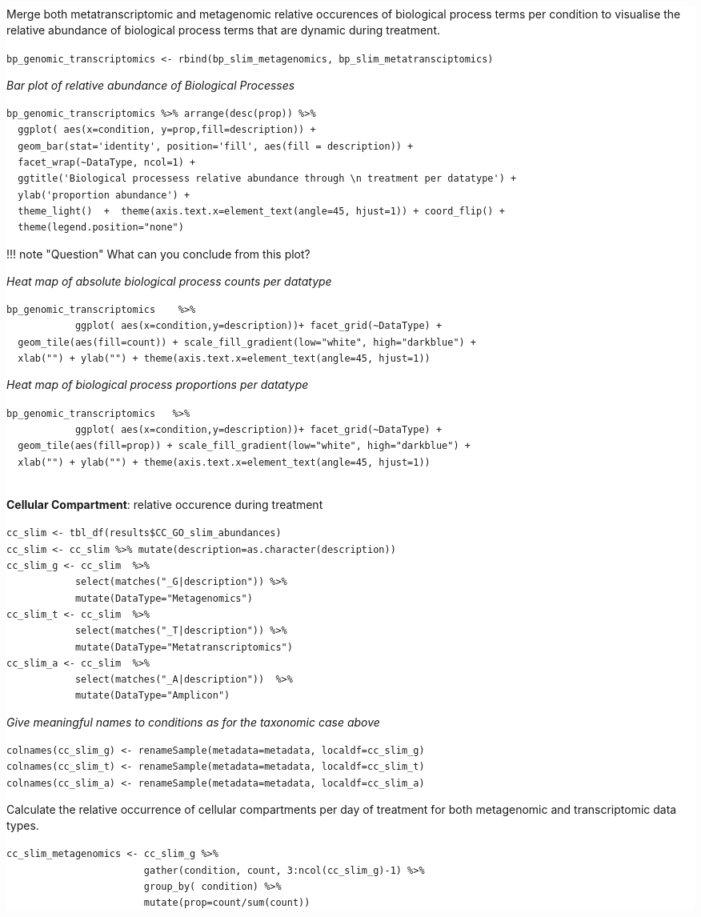 Merge both metatranscriptomic and metagenomic relative occurences of biological process terms per condition to visualise the relative abundance of biological process terms that are dynamic during treatment.  

```{r}
bp_genomic_transcriptomics <- rbind(bp_slim_metagenomics, bp_slim_metatransciptomics)
```
_Bar plot of relative abundance of Biological Processes_  
```{r}
bp_genomic_transcriptomics %>% arrange(desc(prop)) %>%
  ggplot( aes(x=condition, y=prop,fill=description)) +
  geom_bar(stat='identity', position='fill', aes(fill = description)) +
  facet_wrap(~DataType, ncol=1) +
  ggtitle('Biological processess relative abundance through \n treatment per datatype') +
  ylab('proportion abundance') +
  theme_light()  +  theme(axis.text.x=element_text(angle=45, hjust=1)) + coord_flip() +
  theme(legend.position="none")
```
!!! note "Question" 
    What can you conclude from this plot? 



_Heat map of absolute biological process counts per datatype_  

```{r}
bp_genomic_transcriptomics    %>% 
            ggplot( aes(x=condition,y=description))+ facet_grid(~DataType) +
  geom_tile(aes(fill=count)) + scale_fill_gradient(low="white", high="darkblue") + 
  xlab("") + ylab("") + theme(axis.text.x=element_text(angle=45, hjust=1)) 

```
_Heat map of biological process proportions per datatype_  
```{r}
bp_genomic_transcriptomics   %>% 
            ggplot( aes(x=condition,y=description))+ facet_grid(~DataType) +
  geom_tile(aes(fill=prop)) + scale_fill_gradient(low="white", high="darkblue") + 
  xlab("") + ylab("") + theme(axis.text.x=element_text(angle=45, hjust=1)) 


```
**Cellular Compartment**: relative occurence during treatment
```{r}
cc_slim <- tbl_df(results$CC_GO_slim_abundances)
cc_slim <- cc_slim %>% mutate(description=as.character(description))
cc_slim_g <- cc_slim  %>%
            select(matches("_G|description")) %>%
            mutate(DataType="Metagenomics")
cc_slim_t <- cc_slim  %>% 
            select(matches("_T|description")) %>% 
            mutate(DataType="Metatranscriptomics") 
cc_slim_a <- cc_slim  %>% 
            select(matches("_A|description"))  %>% 
            mutate(DataType="Amplicon")
```
_Give meaningful names to conditions as for the taxonomic case above_  
```{r}
colnames(cc_slim_g) <- renameSample(metadata=metadata, localdf=cc_slim_g)
colnames(cc_slim_t) <- renameSample(metadata=metadata, localdf=cc_slim_t)
colnames(cc_slim_a) <- renameSample(metadata=metadata, localdf=cc_slim_a)
```
Calculate the relative occurrence of cellular compartments per day of treatment for both metagenomic and transcriptomic data types.  
```{r}
cc_slim_metagenomics <- cc_slim_g %>% 
                        gather(condition, count, 3:ncol(cc_slim_g)-1) %>%
                        group_by( condition) %>%
                        mutate(prop=count/sum(count))
```